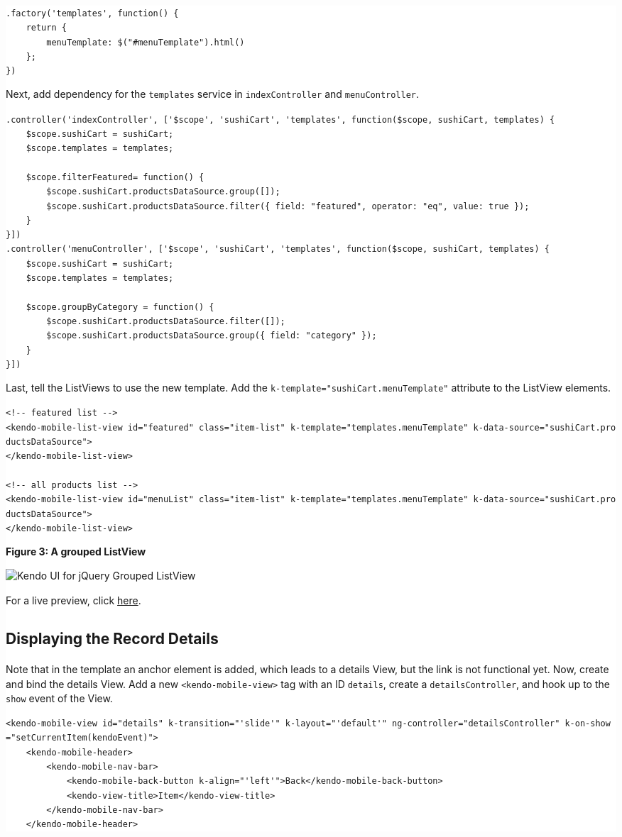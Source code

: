    .factory('templates', function() {
        return {
            menuTemplate: $("#menuTemplate").html()
        };
    })

Next, add dependency for the `templates` service in `indexController` and `menuController`.

    .controller('indexController', ['$scope', 'sushiCart', 'templates', function($scope, sushiCart, templates) {
        $scope.sushiCart = sushiCart;
        $scope.templates = templates;

        $scope.filterFeatured= function() {
            $scope.sushiCart.productsDataSource.group([]);
            $scope.sushiCart.productsDataSource.filter({ field: "featured", operator: "eq", value: true });
        }
    }])
    .controller('menuController', ['$scope', 'sushiCart', 'templates', function($scope, sushiCart, templates) {
        $scope.sushiCart = sushiCart;
        $scope.templates = templates;

        $scope.groupByCategory = function() {
            $scope.sushiCart.productsDataSource.filter([]);
            $scope.sushiCart.productsDataSource.group({ field: "category" });
        }
    }])

Last, tell the ListViews to use the new template. Add the `k-template="sushiCart.menuTemplate"` attribute to the ListView elements.

    <!-- featured list -->
    <kendo-mobile-list-view id="featured" class="item-list" k-template="templates.menuTemplate" k-data-source="sushiCart.productsDataSource">
    </kendo-mobile-list-view>

    <!-- all products list -->
    <kendo-mobile-list-view id="menuList" class="item-list" k-template="templates.menuTemplate" k-data-source="sushiCart.productsDataSource">
    </kendo-mobile-list-view>

**Figure 3: A grouped ListView**

![Kendo UI for jQuery Grouped ListView](angularjs-grouped-listview.png)

For a live preview, click [here](https://dojo.telerik.com/@valchev/exeS/6).

## Displaying the Record Details

Note that in the template an anchor element is added, which leads to a details View, but the link is not functional yet. Now, create and bind the details View. Add a new `<kendo-mobile-view>` tag with an ID `details`, create a `detailsController`, and hook up to the `show` event of the View.

    <kendo-mobile-view id="details" k-transition="'slide'" k-layout="'default'" ng-controller="detailsController" k-on-show="setCurrentItem(kendoEvent)">
        <kendo-mobile-header>
            <kendo-mobile-nav-bar>
                <kendo-mobile-back-button k-align="'left'">Back</kendo-mobile-back-button>
                <kendo-view-title>Item</kendo-view-title>
            </kendo-mobile-nav-bar>
        </kendo-mobile-header>
